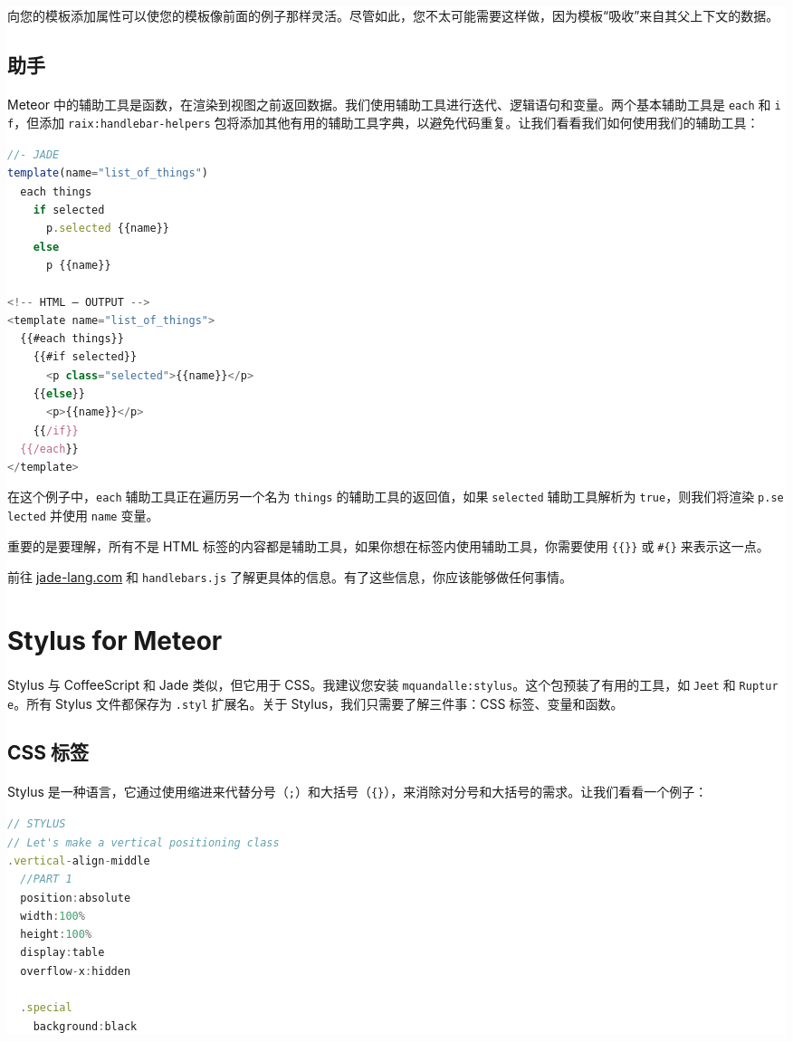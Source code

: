 向您的模板添加属性可以使您的模板像前面的例子那样灵活。尽管如此，您不太可能需要这样做，因为模板“吸收”来自其父上下文的数据。

## 助手

Meteor 中的辅助工具是函数，在渲染到视图之前返回数据。我们使用辅助工具进行迭代、逻辑语句和变量。两个基本辅助工具是 `each` 和 `if`，但添加 `raix:handlebar-helpers` 包将添加其他有用的辅助工具字典，以避免代码重复。让我们看看我们如何使用我们的辅助工具：

```js
//- JADE
template(name="list_of_things")
  each things
    if selected
      p.selected {{name}}
    else
      p {{name}}

<!-- HTML – OUTPUT -->
<template name="list_of_things">
  {{#each things}}
    {{#if selected}}
      <p class="selected">{{name}}</p>
    {{else}}
      <p>{{name}}</p>
    {{/if}}
  {{/each}}
</template>
```

在这个例子中，`each` 辅助工具正在遍历另一个名为 `things` 的辅助工具的返回值，如果 `selected` 辅助工具解析为 `true`，则我们将渲染 `p.selected` 并使用 `name` 变量。

重要的是要理解，所有不是 HTML 标签的内容都是辅助工具，如果你想在标签内使用辅助工具，你需要使用 `{{}}` 或 `#{}` 来表示这一点。

前往 [jade-lang.com](http://jade-lang.com) 和 `handlebars.js` 了解更具体的信息。有了这些信息，你应该能够做任何事情。

# Stylus for Meteor

Stylus 与 CoffeeScript 和 Jade 类似，但它用于 CSS。我建议您安装 `mquandalle:stylus`。这个包预装了有用的工具，如 `Jeet` 和 `Rupture`。所有 Stylus 文件都保存为 `.styl` 扩展名。关于 Stylus，我们只需要了解三件事：CSS 标签、变量和函数。

## CSS 标签

Stylus 是一种语言，它通过使用缩进来代替分号（`;`）和大括号（`{}`），来消除对分号和大括号的需求。让我们看看一个例子：

```js
// STYLUS
// Let's make a vertical positioning class
.vertical-align-middle
  //PART 1
  position:absolute
  width:100%
  height:100%
  display:table
  overflow-x:hidden

  .special
    background:black
```
